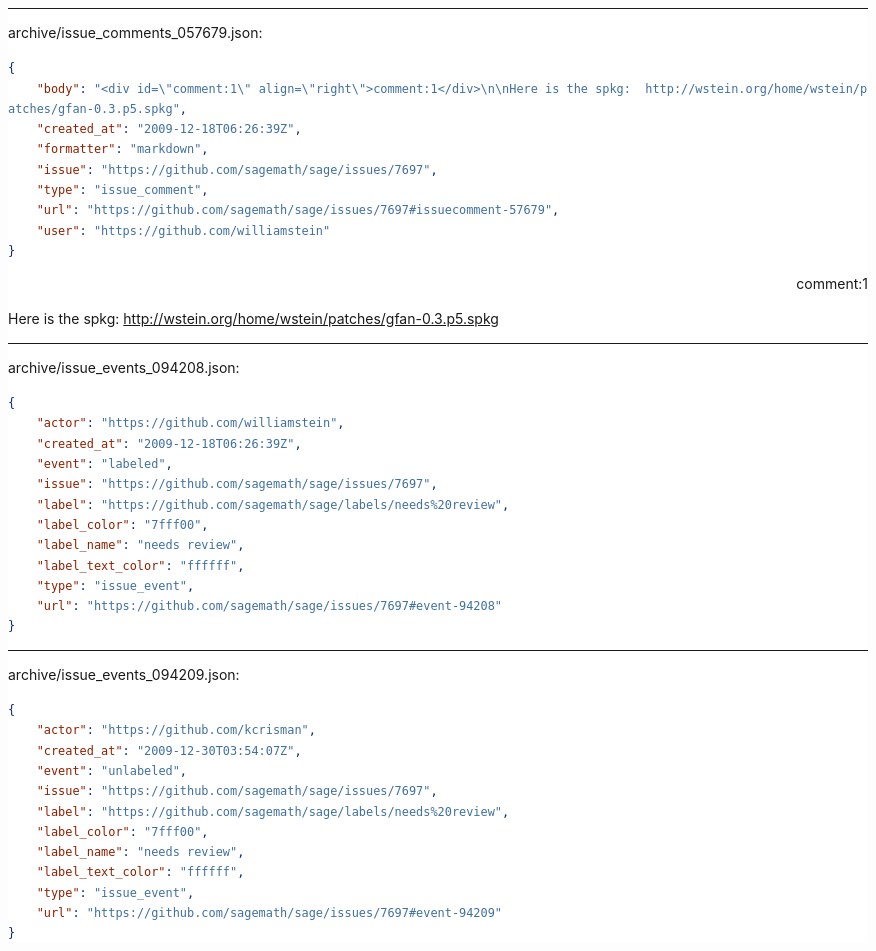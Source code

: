 

---

archive/issue_comments_057679.json:
```json
{
    "body": "<div id=\"comment:1\" align=\"right\">comment:1</div>\n\nHere is the spkg:  http://wstein.org/home/wstein/patches/gfan-0.3.p5.spkg",
    "created_at": "2009-12-18T06:26:39Z",
    "formatter": "markdown",
    "issue": "https://github.com/sagemath/sage/issues/7697",
    "type": "issue_comment",
    "url": "https://github.com/sagemath/sage/issues/7697#issuecomment-57679",
    "user": "https://github.com/williamstein"
}
```

<div id="comment:1" align="right">comment:1</div>

Here is the spkg:  http://wstein.org/home/wstein/patches/gfan-0.3.p5.spkg



---

archive/issue_events_094208.json:
```json
{
    "actor": "https://github.com/williamstein",
    "created_at": "2009-12-18T06:26:39Z",
    "event": "labeled",
    "issue": "https://github.com/sagemath/sage/issues/7697",
    "label": "https://github.com/sagemath/sage/labels/needs%20review",
    "label_color": "7fff00",
    "label_name": "needs review",
    "label_text_color": "ffffff",
    "type": "issue_event",
    "url": "https://github.com/sagemath/sage/issues/7697#event-94208"
}
```



---

archive/issue_events_094209.json:
```json
{
    "actor": "https://github.com/kcrisman",
    "created_at": "2009-12-30T03:54:07Z",
    "event": "unlabeled",
    "issue": "https://github.com/sagemath/sage/issues/7697",
    "label": "https://github.com/sagemath/sage/labels/needs%20review",
    "label_color": "7fff00",
    "label_name": "needs review",
    "label_text_color": "ffffff",
    "type": "issue_event",
    "url": "https://github.com/sagemath/sage/issues/7697#event-94209"
}
```
